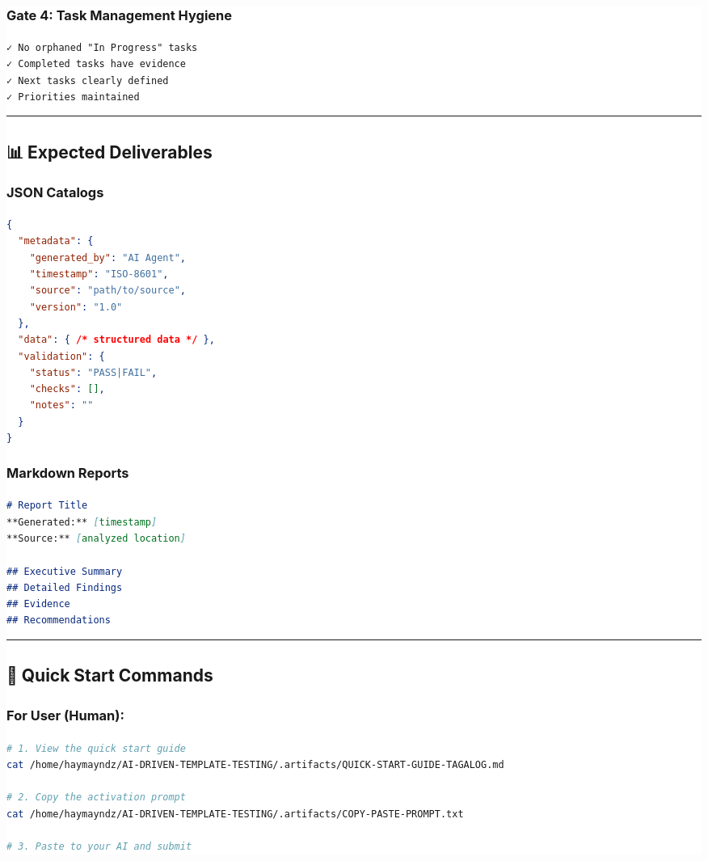 ### Gate 4: Task Management Hygiene
```
✓ No orphaned "In Progress" tasks
✓ Completed tasks have evidence
✓ Next tasks clearly defined
✓ Priorities maintained
```

---

## 📊 Expected Deliverables

### JSON Catalogs
```json
{
  "metadata": {
    "generated_by": "AI Agent",
    "timestamp": "ISO-8601",
    "source": "path/to/source",
    "version": "1.0"
  },
  "data": { /* structured data */ },
  "validation": {
    "status": "PASS|FAIL",
    "checks": [],
    "notes": ""
  }
}
```

### Markdown Reports
```markdown
# Report Title
**Generated:** [timestamp]
**Source:** [analyzed location]

## Executive Summary
## Detailed Findings
## Evidence
## Recommendations
```

---

## 🚀 Quick Start Commands

### For User (Human):
```bash
# 1. View the quick start guide
cat /home/haymayndz/AI-DRIVEN-TEMPLATE-TESTING/.artifacts/QUICK-START-GUIDE-TAGALOG.md

# 2. Copy the activation prompt
cat /home/haymayndz/AI-DRIVEN-TEMPLATE-TESTING/.artifacts/COPY-PASTE-PROMPT.txt

# 3. Paste to your AI and submit
```
